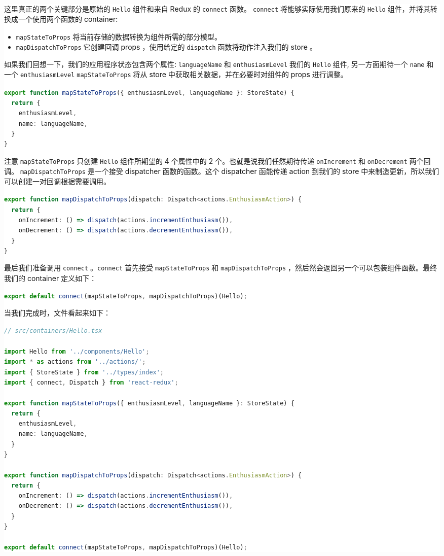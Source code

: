 这里真正的两个关键部分是原始的 `Hello` 组件和来自 Redux 的 `connect` 函数。
`connect` 将能够实际使用我们原来的 `Hello` 组件，并将其转换成一个使用两个函数的 container:
* `mapStateToProps` 将当前存储的数据转换为组件所需的部分模型。
* `mapDispatchToProps` 它创建回调 props ，使用给定的 `dispatch` 函数将动作注入我们的 store 。

如果我们回想一下，我们的应用程序状态包含两个属性: `languageName` 和 `enthusiasmLevel`
我们的 `Hello` 组件, 另一方面期待一个 `name` 和一个 `enthusiasmLevel`
`mapStateToProps` 将从 store 中获取相关数据，并在必要时对组件的 props 进行调整。

```ts
export function mapStateToProps({ enthusiasmLevel, languageName }: StoreState) {
  return {
    enthusiasmLevel,
    name: languageName,
  }
}
```

注意 `mapStateToProps` 只创建 `Hello` 组件所期望的 4 个属性中的 2 个。也就是说我们任然期待传递 `onIncrement` 和 `onDecrement` 两个回调。
`mapDispatchToProps` 是一个接受 dispatcher 函数的函数。这个 dispatcher 函能传递 action 到我们的 store 中来制造更新，所以我们可以创建一对回调根据需要调用。

```ts
export function mapDispatchToProps(dispatch: Dispatch<actions.EnthusiasmAction>) {
  return {
    onIncrement: () => dispatch(actions.incrementEnthusiasm()),
    onDecrement: () => dispatch(actions.decrementEnthusiasm()),
  }
}
```

最后我们准备调用 `connect` 。`connect` 首先接受 `mapStateToProps` 和 `mapDispatchToProps` ，然后然会返回另一个可以包装组件函数。最终我们的 container 定义如下：

```ts
export default connect(mapStateToProps, mapDispatchToProps)(Hello);
```

当我们完成时，文件看起来如下：

```ts
// src/containers/Hello.tsx

import Hello from '../components/Hello';
import * as actions from '../actions/';
import { StoreState } from '../types/index';
import { connect, Dispatch } from 'react-redux';

export function mapStateToProps({ enthusiasmLevel, languageName }: StoreState) {
  return {
    enthusiasmLevel,
    name: languageName,
  }
}

export function mapDispatchToProps(dispatch: Dispatch<actions.EnthusiasmAction>) {
  return {
    onIncrement: () => dispatch(actions.incrementEnthusiasm()),
    onDecrement: () => dispatch(actions.decrementEnthusiasm()),
  }
}

export default connect(mapStateToProps, mapDispatchToProps)(Hello);
```
